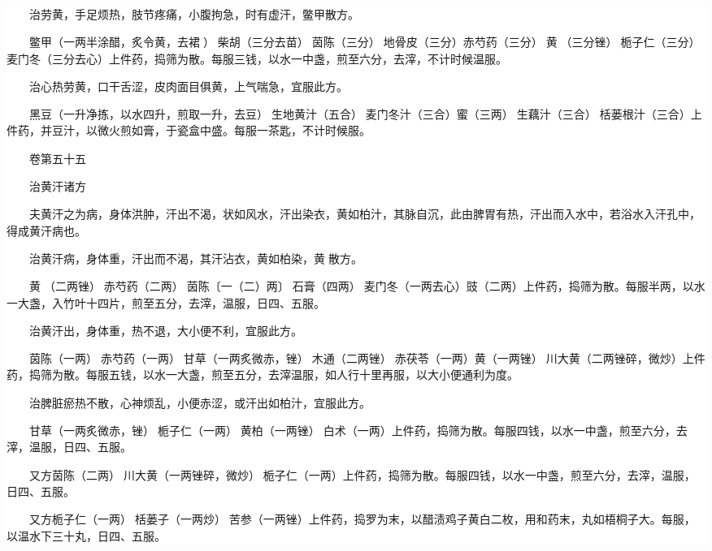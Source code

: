 　　治劳黄，手足烦热，肢节疼痛，小腹拘急，时有虚汗，鳖甲散方。

　　鳖甲（一两半涂醋，炙令黄，去裙 ） 柴胡（三分去苗） 茵陈（三分） 地骨皮（三分）赤芍药（三分） 黄 （三分锉） 栀子仁（三分） 麦门冬（三分去心）上件药，捣筛为散。每服三钱，以水一中盏，煎至六分，去滓，不计时候温服。

　　治心热劳黄，口干舌涩，皮肉面目俱黄，上气喘急，宜服此方。

　　黑豆（一升净拣，以水四升，煎取一升，去豆） 生地黄汁（五合） 麦门冬汁（三合）蜜（三两） 生藕汁（三合） 栝蒌根汁（三合）上件药，并豆汁，以微火煎如膏，于瓷盒中盛。每服一茶匙，不计时候服。

　　卷第五十五

　　治黄汗诸方

　　夫黄汗之为病，身体洪肿，汗出不渴，状如风水，汗出染衣，黄如柏汁，其脉自沉，此由脾胃有热，汗出而入水中，若浴水入汗孔中，得成黄汗病也。

　　治黄汗病，身体重，汗出而不渴，其汗沾衣，黄如柏染，黄 散方。

　　黄 （二两锉） 赤芍药（二两） 茵陈〔一（二）两〕 石膏（四两） 麦门冬（一两去心）豉（二两）上件药，捣筛为散。每服半两，以水一大盏，入竹叶十四片，煎至五分，去滓，温服，日四、五服。

　　治黄汗出，身体重，热不退，大小便不利，宜服此方。

　　茵陈（一两） 赤芍药（一两） 甘草（一两炙微赤，锉） 木通（二两锉） 赤茯苓（一两）黄（一两锉） 川大黄（二两锉碎，微炒）上件药，捣筛为散。每服五钱，以水一大盏，煎至五分，去滓温服，如人行十里再服，以大小便通利为度。

　　治脾脏瘀热不散，心神烦乱，小便赤涩，或汗出如柏汁，宜服此方。

　　甘草（一两炙微赤，锉） 栀子仁（一两） 黄柏（一两锉） 白术（一两）上件药，捣筛为散。每服四钱，以水一中盏，煎至六分，去滓，温服，日四、五服。

　　又方茵陈（二两） 川大黄（一两锉碎，微炒） 栀子仁（一两）上件药，捣筛为散。每服四钱，以水一中盏，煎至六分，去滓，温服，日四、五服。

　　又方栀子仁（一两） 栝蒌子（一两炒） 苦参（一两锉）上件药，捣罗为末，以醋渍鸡子黄白二枚，用和药末，丸如梧桐子大。每服，以温水下三十丸，日四、五服。

